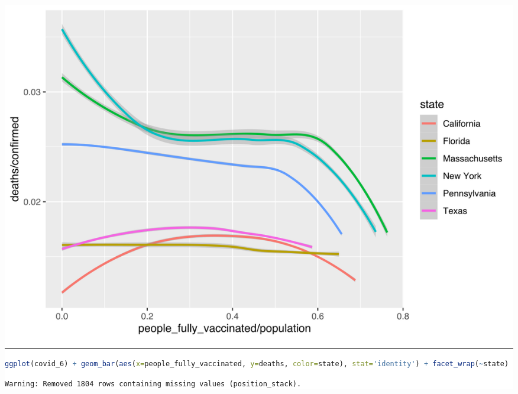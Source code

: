 <img src="figures/unnamed-chunk-18-1.svg" style="display: block; margin: auto;" />

------------------------------------------------------------------------

``` r
ggplot(covid_6) + geom_bar(aes(x=people_fully_vaccinated, y=deaths, color=state), stat='identity') + facet_wrap(~state)
```

    Warning: Removed 1804 rows containing missing values (position_stack).
